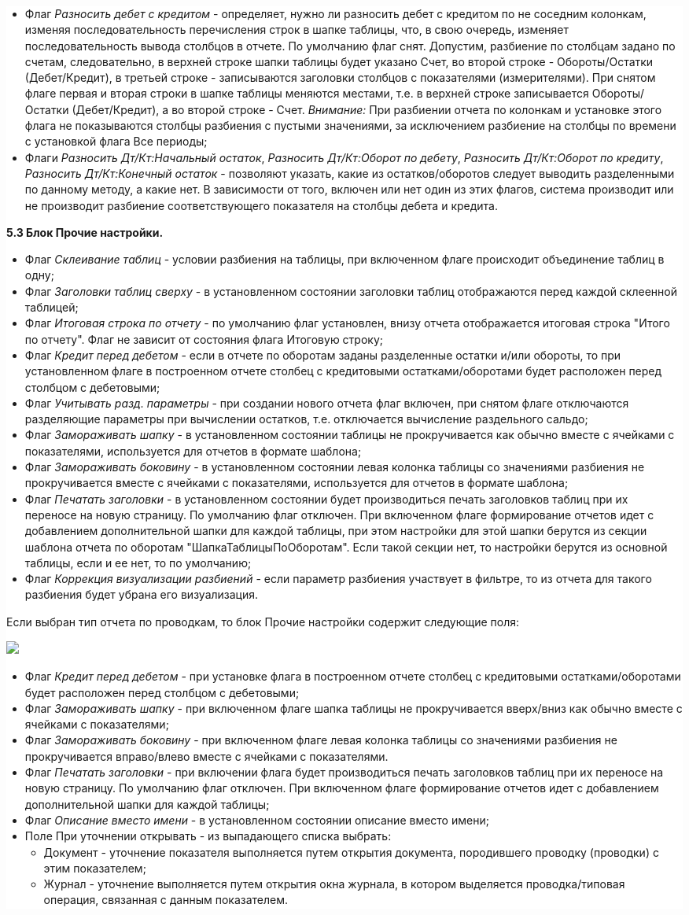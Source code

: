 - Флаг *Разносить дебет с кредитом* -  определяет, нужно ли разносить дебет с кредитом по не соседним колонкам, изменяя последовательность перечисления строк в шапке таблицы, что, в свою очередь, изменяет последовательность вывода столбцов в отчете. По умолчанию флаг снят. Допустим, разбиение по столбцам задано по счетам, следовательно, в верхней строке шапки таблицы будет указано Счет, во второй строке - Обороты/Остатки (Дебет/Кредит), в третьей строке - записываются заголовки столбцов с показателями (измерителями). При снятом флаге первая и вторая строки в шапке таблицы меняются местами, т.е. в верхней строке записывается Обороты/Остатки (Дебет/Кредит), а во второй строке - Счет. *Внимание:* При разбиении отчета по колонкам и установке этого флага не показываются столбцы разбиения с пустыми значениями, за исключением разбиение на столбцы по времени с установкой флага Все периоды;
- Флаги *Разносить Дт/Кт:Начальный остаток*, *Разносить Дт/Кт:Оборот по дебету*, *Разносить Дт/Кт:Оборот по кредиту*, *Разносить Дт/Кт:Конечный остаток* - позволяют указать, какие из остатков/оборотов следует выводить разделенными по данному методу, а какие нет. В зависимости от того, включен или нет один из этих флагов, система производит или не производит разбиение соответствующего показателя на столбцы дебета и кредита. 


**5.3 Блок Прочие настройки.**

- Флаг *Склеивание таблиц* - условии разбиения на таблицы, при включенном флаге происходит объединение таблиц в одну;
- Флаг *Заголовки таблиц сверху* - в установленном состоянии заголовки таблиц отображаются перед каждой склеенной таблицей;
- Флаг *Итоговая строка по отчету* - по умолчанию флаг установлен, внизу отчета отображается итоговая строка "Итого по отчету". Флаг не зависит от состояния флага Итоговую строку;
- Флаг *Кредит перед дебетом* - если в отчете по оборотам заданы разделенные остатки и/или обороты, то при установленном флаге в построенном отчете столбец с кредитовыми остатками/оборотами будет расположен перед столбцом с дебетовыми;
- Флаг *Учитывать разд. параметры* - при создании нового отчета флаг включен, при снятом флаге отключаются разделяющие параметры при вычислении остатков, т.е. отключается вычисление раздельного сальдо;
- Флаг *Замораживать шапку* - в установленном состоянии таблицы не прокручивается как обычно вместе с ячейками с показателями, используется для отчетов в формате шаблона;
- Флаг *Замораживать боковину* - в установленном состоянии левая колонка таблицы со значениями разбиения не прокручивается вместе с ячейками с показателями, используется для отчетов в формате шаблона;
- Флаг *Печатать заголовки* - в установленном состоянии будет производиться печать заголовков таблиц при их переносе на новую страницу. По умолчанию флаг отключен. При включенном флаге формирование отчетов идет с добавлением дополнительной шапки для каждой таблицы, при этом настройки для этой шапки берутся из секции шаблона отчета по оборотам "ШапкаТаблицыПоОборотам". Если такой секции нет, то настройки берутся из основной таблицы, если и ее нет, то по умолчанию;
- Флаг *Коррекция визуализации разбиений* - если параметр разбиения участвует в фильтре, то из отчета для такого разбиения будет убрана его визуализация.

Если выбран тип отчета по проводкам, то блок Прочие настройки содержит следующие поля: 

![](topic:Com.AddFiles.Screenshot_10752.jpg)

- Флаг *Кредит перед дебетом* - при установке флага в построенном отчете столбец с кредитовыми остатками/оборотами будет расположен перед столбцом с дебетовыми;
- Флаг *Замораживать шапку* - при включенном флаге шапка таблицы не прокручивается вверх/вниз как обычно вместе с ячейками с показателями;
- Флаг *Замораживать боковину* - при включенном флаге левая колонка таблицы со значениями разбиения не прокручивается вправо/влево вместе с ячейками с показателями. 
- Флаг *Печатать заголовки* - при включении флага будет производиться печать заголовков таблиц при их переносе на новую страницу.  По умолчанию флаг отключен. При включенном флаге формирование отчетов идет с добавлением дополнительной шапки для каждой таблицы;
- Флаг *Описание вместо имени* - в установленном состоянии описание вместо имени;
- Поле При уточнении открывать - из выпадающего списка выбрать:
    - Документ - уточнение показателя выполняется путем открытия документа, породившего проводку (проводки) с этим показателем;
    - Журнал - уточнение выполняется путем открытия окна журнала, в котором выделяется проводка/типовая операция, связанная с данным показателем.
